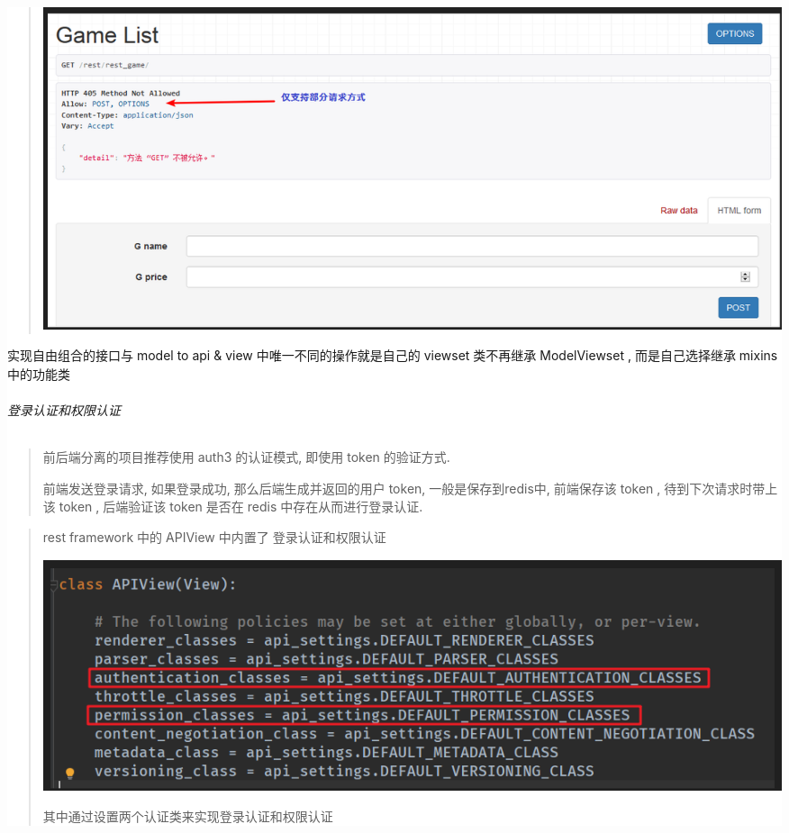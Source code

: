 > ![1614047286445](django.assets/1614047286445.png)

实现自由组合的接口与 model to api & view 中唯一不同的操作就是自己的 viewset 类不再继承 ModelViewset , 而是自己选择继承 mixins 中的功能类



###### 登录认证和权限认证

> 前后端分离的项目推荐使用 auth3 的认证模式, 即使用 token 的验证方式.
>
> 前端发送登录请求, 如果登录成功, 那么后端生成并返回的用户 token, 一般是保存到redis中, 前端保存该 token , 待到下次请求时带上该 token , 后端验证该 token 是否在 redis 中存在从而进行登录认证.

> rest framework 中的 APIView 中内置了 登录认证和权限认证
>
> ![1614047315354](django.assets/1614047315354.png)
>
> 其中通过设置两个认证类来实现登录认证和权限认证
>